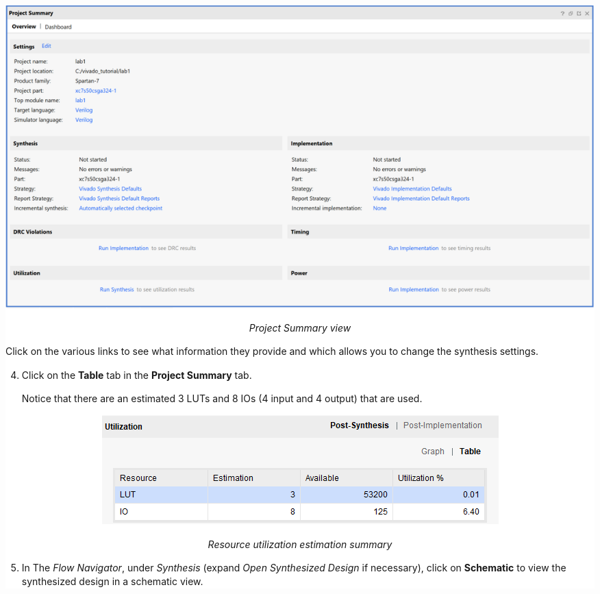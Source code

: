    <img src ="./images/lab1/Fig30.png">
   </p>
   <p align = "center">
   <i>Project Summary view </i>
   </p>

   Click on the various links to see what information they provide and which allows you to change the synthesis settings.

4. Click on the **Table** tab in the **Project Summary** tab.

   Notice that there are an estimated 3 LUTs and 8 IOs (4 input and 4 output) that are used.

<p align="center">
<img src ="./images/lab1/Fig31.png">
</p>
<p align = "center">
<i>Resource utilization estimation summary</i>
</p>

5. In The *Flow Navigator*, under *Synthesis* (expand *Open* *Synthesized Design* if necessary), click on **Schematic** to view the synthesized design in a schematic view.
